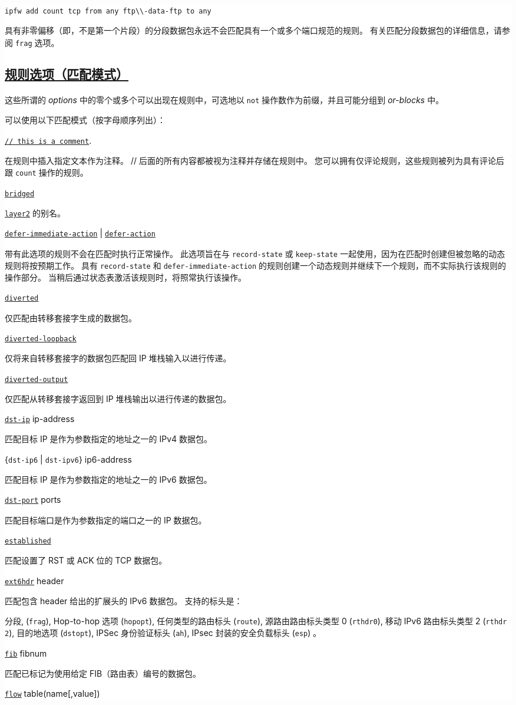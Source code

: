 `ipfw add count tcp from any ftp\\-data-ftp to any`

具有非零偏移（即，不是第一个片段）的分段数据包永远不会匹配具有一个或多个端口规范的规则。 有关匹配分段数据包的详细信息，请参阅 `frag` 选项。

[规则选项（匹配模式）](#__u89C4___u5219___u9009___u9879___uFF08___u5339___u914D___u6A21___u5F0F___uFF09_)
-----------------------------------------------------------------------------------------------

这些所谓的 _options_ 中的零个或多个可以出现在规则中，可选地以 `not` 操作数作为前缀，并且可能分组到 _or-blocks_ 中。

可以使用以下匹配模式（按字母顺序列出）：

[`// this is a comment`](#//_this_is_a_comment).

在规则中插入指定文本作为注释。 // 后面的所有内容都被视为注释并存储在规则中。 您可以拥有仅评论规则，这些规则被列为具有评论后跟 `count` 操作的规则。

[`bridged`](#bridged)

[`layer2`](#layer2) 的别名。

[`defer-immediate-action`](#defer-immediate-action) | [`defer-action`](#defer-action)

带有此选项的规则不会在匹配时执行正常操作。 此选项旨在与 `record-state` 或 `keep-state` 一起使用，因为在匹配时创建但被忽略的动态规则将按预期工作。 具有 `record-state` 和 `defer-immediate-action` 的规则创建一个动态规则并继续下一个规则，而不实际执行该规则的操作部分。 当稍后通过状态表激活该规则时，将照常执行该操作。

[`diverted`](#diverted)

仅匹配由转移套接字生成的数据包。

[`diverted-loopback`](#diverted-loopback)

仅将来自转移套接字的数据包匹配回 IP 堆栈输入以进行传递。

[`diverted-output`](#diverted-output)

仅匹配从转移套接字返回到 IP 堆栈输出以进行传递的数据包。

[`dst-ip`](#dst-ip) ip-address

匹配目标 IP 是作为参数指定的地址之一的 IPv4 数据包。

{`dst-ip6` | `dst-ipv6`} ip6-address

匹配目标 IP 是作为参数指定的地址之一的 IPv6 数据包。

[`dst-port`](#dst-port) ports

匹配目标端口是作为参数指定的端口之一的 IP 数据包。

[`established`](#established)

匹配设置了 RST 或 ACK 位的 TCP 数据包。

[`ext6hdr`](#ext6hdr) header

匹配包含 header 给出的扩展头的 IPv6 数据包。 支持的标头是：

分段, (`frag`), Hop-to-hop 选项 (`hopopt`), 任何类型的路由标头 (`route`), 源路由路由标头类型 0 (`rthdr0`), 移动 IPv6 路由标头类型 2 (`rthdr2`), 目的地选项 (`dstopt`), IPSec 身份验证标头 (`ah`), IPsec 封装的安全负载标头 (`esp`) 。

[`fib`](#fib) fibnum

匹配已标记为使用给定 FIB（路由表）编号的数据包。

[`flow`](#flow) table(name\[,value\])
